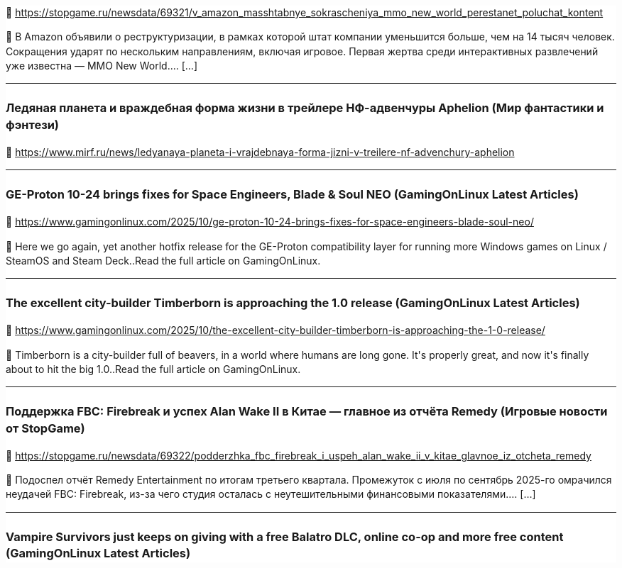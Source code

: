 🔗 https://stopgame.ru/newsdata/69321/v_amazon_masshtabnye_sokrascheniya_mmo_new_world_perestanet_poluchat_kontent

💬 В Amazon объявили о реструктуризации, в рамках которой штат компании уменьшится больше, чем на 14 тысяч человек. Сокращения ударят по нескольким направлениям, включая игровое. Первая жертва среди интерактивных развлечений уже известна — MMO New World.… […]

---

### Ледяная планета и враждебная форма жизни в трейлере НФ-адвенчуры Aphelion (Мир фантастики и фэнтези)

🔗 https://www.mirf.ru/news/ledyanaya-planeta-i-vrajdebnaya-forma-jizni-v-treilere-nf-advenchury-aphelion

---

### GE-Proton 10-24 brings fixes for Space Engineers, Blade & Soul NEO (GamingOnLinux Latest Articles)

🔗 https://www.gamingonlinux.com/2025/10/ge-proton-10-24-brings-fixes-for-space-engineers-blade-soul-neo/

💬 Here we go again, yet another hotfix release for the GE-Proton compatibility layer for running more Windows games on Linux / SteamOS and Steam Deck..Read the full article on GamingOnLinux.

---

### The excellent city-builder Timberborn is approaching the 1.0 release (GamingOnLinux Latest Articles)

🔗 https://www.gamingonlinux.com/2025/10/the-excellent-city-builder-timberborn-is-approaching-the-1-0-release/

💬 Timberborn is a city-builder full of beavers, in a world where humans are long gone. It's properly great, and now it's finally about to hit the big 1.0..Read the full article on GamingOnLinux.

---

### Поддержка FBC: Firebreak и успех Alan Wake II в Китае — главное из отчёта Remedy (Игровые новости от StopGame)

🔗 https://stopgame.ru/newsdata/69322/podderzhka_fbc_firebreak_i_uspeh_alan_wake_ii_v_kitae_glavnoe_iz_otcheta_remedy

💬 Подоспел отчёт Remedy Entertainment по итогам третьего квартала. Промежуток с июля по сентябрь 2025-го омрачился неудачей FBC: Firebreak, из-за чего студия осталась с неутешительными финансовыми показателями.… […]

---

### Vampire Survivors just keeps on giving with a free Balatro DLC, online co-op and more free content (GamingOnLinux Latest Articles)
